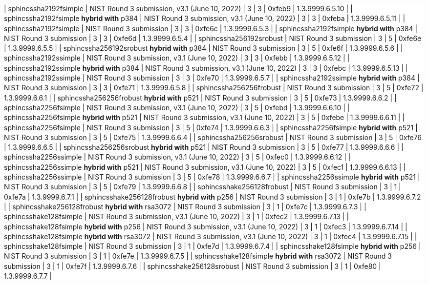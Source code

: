 | sphincssha2192fsimple                             | NIST Round 3 submission, v3.1 (June 10, 2022)   | 3            |                    3 | 0xfeb9       | 1.3.9999.6.5.10             |
| sphincssha2192fsimple **hybrid with** p384        | NIST Round 3 submission, v3.1 (June 10, 2022)   | 3            |                    3 | 0xfeba       | 1.3.9999.6.5.11             |
| sphincssha2192fsimple                             | NIST Round 3 submission                         | 3            |                    3 | 0xfe6c       | 1.3.9999.6.5.3              |
| sphincssha2192fsimple **hybrid with** p384        | NIST Round 3 submission                         | 3            |                    3 | 0xfe6d       | 1.3.9999.6.5.4              |
| sphincssha256192srobust                           | NIST Round 3 submission                         | 3            |                    5 | 0xfe6e       | 1.3.9999.6.5.5              |
| sphincssha256192srobust **hybrid with** p384      | NIST Round 3 submission                         | 3            |                    5 | 0xfe6f       | 1.3.9999.6.5.6              |
| sphincssha2192ssimple                             | NIST Round 3 submission, v3.1 (June 10, 2022)   | 3            |                    3 | 0xfebb       | 1.3.9999.6.5.12             |
| sphincssha2192ssimple **hybrid with** p384        | NIST Round 3 submission, v3.1 (June 10, 2022)   | 3            |                    3 | 0xfebc       | 1.3.9999.6.5.13             |
| sphincssha2192ssimple                             | NIST Round 3 submission                         | 3            |                    3 | 0xfe70       | 1.3.9999.6.5.7              |
| sphincssha2192ssimple **hybrid with** p384        | NIST Round 3 submission                         | 3            |                    3 | 0xfe71       | 1.3.9999.6.5.8              |
| sphincssha256256frobust                           | NIST Round 3 submission                         | 3            |                    5 | 0xfe72       | 1.3.9999.6.6.1              |
| sphincssha256256frobust **hybrid with** p521      | NIST Round 3 submission                         | 3            |                    5 | 0xfe73       | 1.3.9999.6.6.2              |
| sphincssha2256fsimple                             | NIST Round 3 submission, v3.1 (June 10, 2022)   | 3            |                    5 | 0xfebd       | 1.3.9999.6.6.10             |
| sphincssha2256fsimple **hybrid with** p521        | NIST Round 3 submission, v3.1 (June 10, 2022)   | 3            |                    5 | 0xfebe       | 1.3.9999.6.6.11             |
| sphincssha2256fsimple                             | NIST Round 3 submission                         | 3            |                    5 | 0xfe74       | 1.3.9999.6.6.3              |
| sphincssha2256fsimple **hybrid with** p521        | NIST Round 3 submission                         | 3            |                    5 | 0xfe75       | 1.3.9999.6.6.4              |
| sphincssha256256srobust                           | NIST Round 3 submission                         | 3            |                    5 | 0xfe76       | 1.3.9999.6.6.5              |
| sphincssha256256srobust **hybrid with** p521      | NIST Round 3 submission                         | 3            |                    5 | 0xfe77       | 1.3.9999.6.6.6              |
| sphincssha2256ssimple                             | NIST Round 3 submission, v3.1 (June 10, 2022)   | 3            |                    5 | 0xfec0       | 1.3.9999.6.6.12             |
| sphincssha2256ssimple **hybrid with** p521        | NIST Round 3 submission, v3.1 (June 10, 2022)   | 3            |                    5 | 0xfec1       | 1.3.9999.6.6.13             |
| sphincssha2256ssimple                             | NIST Round 3 submission                         | 3            |                    5 | 0xfe78       | 1.3.9999.6.6.7              |
| sphincssha2256ssimple **hybrid with** p521        | NIST Round 3 submission                         | 3            |                    5 | 0xfe79       | 1.3.9999.6.6.8              |
| sphincsshake256128frobust                         | NIST Round 3 submission                         | 3            |                    1 | 0xfe7a       | 1.3.9999.6.7.1              |
| sphincsshake256128frobust **hybrid with** p256    | NIST Round 3 submission                         | 3            |                    1 | 0xfe7b       | 1.3.9999.6.7.2              |
| sphincsshake256128frobust **hybrid with** rsa3072 | NIST Round 3 submission                         | 3            |                    1 | 0xfe7c       | 1.3.9999.6.7.3              |
| sphincsshake128fsimple                            | NIST Round 3 submission, v3.1 (June 10, 2022)   | 3            |                    1 | 0xfec2       | 1.3.9999.6.7.13             |
| sphincsshake128fsimple **hybrid with** p256       | NIST Round 3 submission, v3.1 (June 10, 2022)   | 3            |                    1 | 0xfec3       | 1.3.9999.6.7.14             |
| sphincsshake128fsimple **hybrid with** rsa3072    | NIST Round 3 submission, v3.1 (June 10, 2022)   | 3            |                    1 | 0xfec4       | 1.3.9999.6.7.15             |
| sphincsshake128fsimple                            | NIST Round 3 submission                         | 3            |                    1 | 0xfe7d       | 1.3.9999.6.7.4              |
| sphincsshake128fsimple **hybrid with** p256       | NIST Round 3 submission                         | 3            |                    1 | 0xfe7e       | 1.3.9999.6.7.5              |
| sphincsshake128fsimple **hybrid with** rsa3072    | NIST Round 3 submission                         | 3            |                    1 | 0xfe7f       | 1.3.9999.6.7.6              |
| sphincsshake256128srobust                         | NIST Round 3 submission                         | 3            |                    1 | 0xfe80       | 1.3.9999.6.7.7              |
